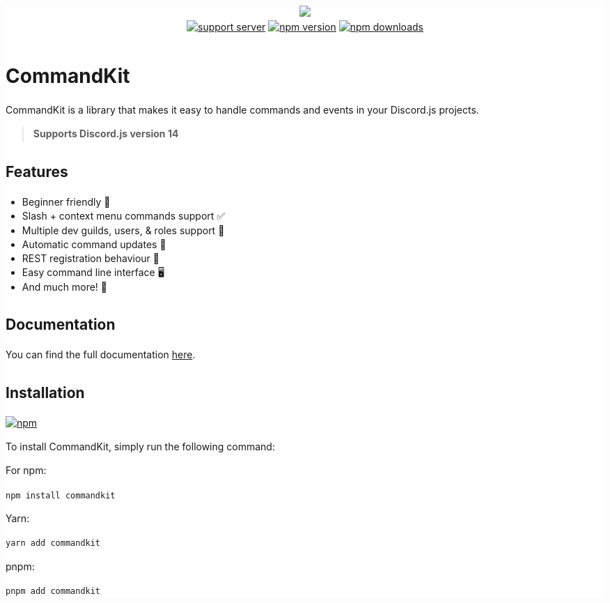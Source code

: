 <div align="center">
    <img src="https://raw.githubusercontent.com/underctrl-io/commandkit/master/apps/docs/public/ckit_logo.svg" width="60%" />
    <br />
    <a href="https://ctrl.lol/discord"><img src="https://img.shields.io/discord/1055188344188973066?color=5865F2&logo=discord&logoColor=white" alt="support server" /></a>
    <a href="https://www.npmjs.com/package/commandkit"><img src="https://img.shields.io/npm/v/commandkit?maxAge=3600" alt="npm version" /></a>
    <a href="https://www.npmjs.com/package/commandkit"><img src="https://img.shields.io/npm/dt/commandkit?maxAge=3600" alt="npm downloads" /></a>
</div>

# CommandKit

CommandKit is a library that makes it easy to handle commands and events in your Discord.js projects.

> **Supports Discord.js version 14**

## Features

- Beginner friendly 🚀
- Slash + context menu commands support ✅
- Multiple dev guilds, users, & roles support 🤝
- Automatic command updates 🤖
- REST registration behaviour 📍
- Easy command line interface 🖥️
- And much more! 🧪

## Documentation

You can find the full documentation [here](https://commandkit.js.org).

## Installation

[![npm](https://nodei.co/npm/commandkit.png)](https://nodei.co/npm/commandkit/)

To install CommandKit, simply run the following command:

For npm:

```bash
npm install commandkit
```

Yarn:

```bash
yarn add commandkit
```

pnpm:

```bash
pnpm add commandkit
```
